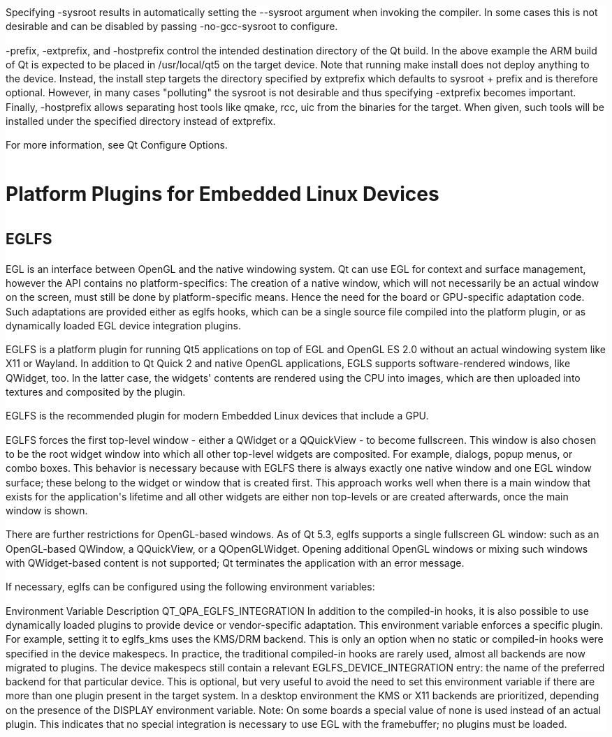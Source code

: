 Specifying -sysroot results in automatically setting the --sysroot argument when invoking the compiler. In some cases this is not desirable and can be disabled by passing -no-gcc-sysroot to configure.

-prefix, -extprefix, and -hostprefix control the intended destination directory of the Qt build. In the above example the ARM build of Qt is expected to be placed in /usr/local/qt5 on the target device. Note that running make install does not deploy anything to the device. Instead, the install step targets the directory specified by extprefix which defaults to sysroot + prefix and is therefore optional. However, in many cases "polluting" the sysroot is not desirable and thus specifying -extprefix becomes important. Finally, -hostprefix allows separating host tools like qmake, rcc, uic from the binaries for the target. When given, such tools will be installed under the specified directory instead of extprefix.

For more information, see Qt Configure Options.

# Platform Plugins for Embedded Linux Devices
## EGLFS
EGL is an interface between OpenGL and the native windowing system. Qt can use EGL for context and surface management, however the API contains no platform-specifics: The creation of a native window, which will not necessarily be an actual window on the screen, must still be done by platform-specific means. Hence the need for the board or GPU-specific adaptation code. Such adaptations are provided either as eglfs hooks, which can be a single source file compiled into the platform plugin, or as dynamically loaded EGL device integration plugins.

EGLFS is a platform plugin for running Qt5 applications on top of EGL and OpenGL ES 2.0 without an actual windowing system like X11 or Wayland. In addition to Qt Quick 2 and native OpenGL applications, EGLS supports software-rendered windows, like QWidget, too. In the latter case, the widgets' contents are rendered using the CPU into images, which are then uploaded into textures and composited by the plugin.

EGLFS is the recommended plugin for modern Embedded Linux devices that include a GPU.

EGLFS forces the first top-level window - either a QWidget or a QQuickView - to become fullscreen. This window is also chosen to be the root widget window into which all other top-level widgets are composited. For example, dialogs, popup menus, or combo boxes. This behavior is necessary because with EGLFS there is always exactly one native window and one EGL window surface; these belong to the widget or window that is created first. This approach works well when there is a main window that exists for the application's lifetime and all other widgets are either non top-levels or are created afterwards, once the main window is shown.

There are further restrictions for OpenGL-based windows. As of Qt 5.3, eglfs supports a single fullscreen GL window: such as an OpenGL-based QWindow, a QQuickView, or a QOpenGLWidget. Opening additional OpenGL windows or mixing such windows with QWidget-based content is not supported; Qt terminates the application with an error message.

If necessary, eglfs can be configured using the following environment variables:

Environment Variable	Description
QT_QPA_EGLFS_INTEGRATION	In addition to the compiled-in hooks, it is also possible to use dynamically loaded plugins to provide device or vendor-specific adaptation. This environment variable enforces a specific plugin. For example, setting it to eglfs_kms uses the KMS/DRM backend. This is only an option when no static or compiled-in hooks were specified in the device makespecs. In practice, the traditional compiled-in hooks are rarely used, almost all backends are now migrated to plugins. The device makespecs still contain a relevant EGLFS_DEVICE_INTEGRATION entry: the name of the preferred backend for that particular device. This is optional, but very useful to avoid the need to set this environment variable if there are more than one plugin present in the target system. In a desktop environment the KMS or X11 backends are prioritized, depending on the presence of the DISPLAY environment variable.
Note: On some boards a special value of none is used instead of an actual plugin. This indicates that no special integration is necessary to use EGL with the framebuffer; no plugins must be loaded.
